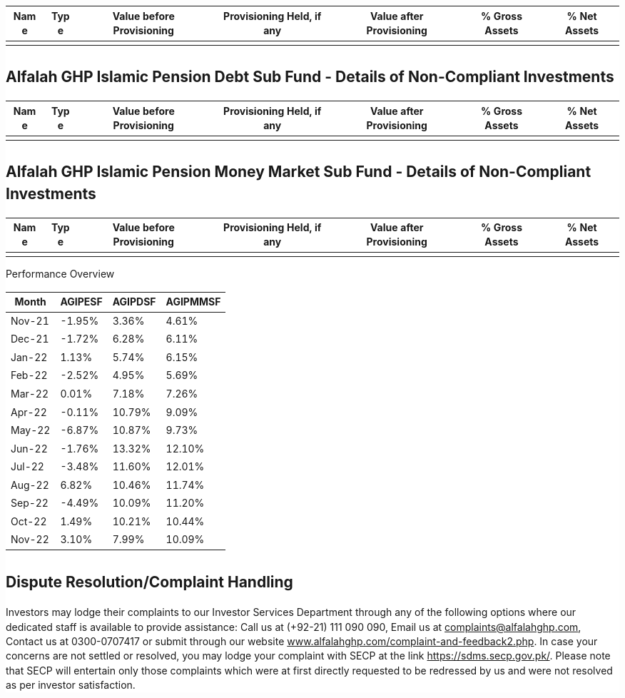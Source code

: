 | Name | Type | Value before Provisioning | Provisioning Held, if any | Value after Provisioning | % Gross Assets | % Net Assets |
| ---- | ---- | ------------------------- | ------------------------- | ------------------------ | -------------- | ------------ |
|      |      |                           |                           |                          |                |              |

## Alfalah GHP Islamic Pension Debt Sub Fund - Details of Non-Compliant Investments

| Name | Type | Value before Provisioning | Provisioning Held, if any | Value after Provisioning | % Gross Assets | % Net Assets |
| ---- | ---- | ------------------------- | ------------------------- | ------------------------ | -------------- | ------------ |
|      |      |                           |                           |                          |                |              |

## Alfalah GHP Islamic Pension Money Market Sub Fund - Details of Non-Compliant Investments

| Name | Type | Value before Provisioning | Provisioning Held, if any | Value after Provisioning | % Gross Assets | % Net Assets |
| ---- | ---- | ------------------------- | ------------------------- | ------------------------ | -------------- | ------------ |
|      |      |                           |                           |                          |                |              |

Performance Overview

| Month  | AGIPESF | AGIPDSF | AGIPMMSF |
| ------ | ------- | ------- | -------- |
| Nov-21 | -1.95%  | 3.36%   | 4.61%    |
| Dec-21 | -1.72%  | 6.28%   | 6.11%    |
| Jan-22 | 1.13%   | 5.74%   | 6.15%    |
| Feb-22 | -2.52%  | 4.95%   | 5.69%    |
| Mar-22 | 0.01%   | 7.18%   | 7.26%    |
| Apr-22 | -0.11%  | 10.79%  | 9.09%    |
| May-22 | -6.87%  | 10.87%  | 9.73%    |
| Jun-22 | -1.76%  | 13.32%  | 12.10%   |
| Jul-22 | -3.48%  | 11.60%  | 12.01%   |
| Aug-22 | 6.82%   | 10.46%  | 11.74%   |
| Sep-22 | -4.49%  | 10.09%  | 11.20%   |
| Oct-22 | 1.49%   | 10.21%  | 10.44%   |
| Nov-22 | 3.10%   | 7.99%   | 10.09%   |

## Dispute Resolution/Complaint Handling

Investors may lodge their complaints to our Investor Services Department through any of the following options where our dedicated staff is available to provide assistance: Call us at (+92-21) 111 090 090, Email us at complaints@alfalahghp.com, Contact us at 0300-0707417 or submit through our website www.alfalahghp.com/complaint-and-feedback2.php. In case your concerns are not settled or resolved, you may lodge your complaint with SECP at the link https://sdms.secp.gov.pk/. Please note that SECP will entertain only those complaints which were at first directly requested to be redressed by us and were not resolved as per investor satisfaction.
